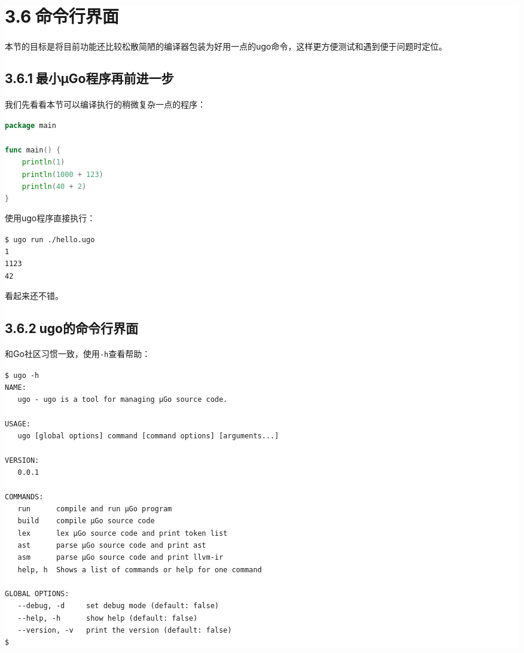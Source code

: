 # 3.6 命令行界面

本节的目标是将目前功能还比较松散简陋的编译器包装为好用一点的ugo命令，这样更方便测试和遇到便于问题时定位。

## 3.6.1 最小µGo程序再前进一步

我们先看看本节可以编译执行的稍微复杂一点的程序：

```go
package main

func main() {
	println(1)
	println(1000 + 123)
	println(40 + 2)
}
```

使用ugo程序直接执行：

```
$ ugo run ./hello.ugo 
1
1123
42
```

看起来还不错。

## 3.6.2 ugo的命令行界面

和Go社区习惯一致，使用`-h`查看帮助：

```
$ ugo -h
NAME:
   ugo - ugo is a tool for managing µGo source code.

USAGE:
   ugo [global options] command [command options] [arguments...]

VERSION:
   0.0.1

COMMANDS:
   run      compile and run µGo program
   build    compile µGo source code
   lex      lex µGo source code and print token list
   ast      parse µGo source code and print ast
   asm      parse µGo source code and print llvm-ir
   help, h  Shows a list of commands or help for one command

GLOBAL OPTIONS:
   --debug, -d     set debug mode (default: false)
   --help, -h      show help (default: false)
   --version, -v   print the version (default: false)
$
```
